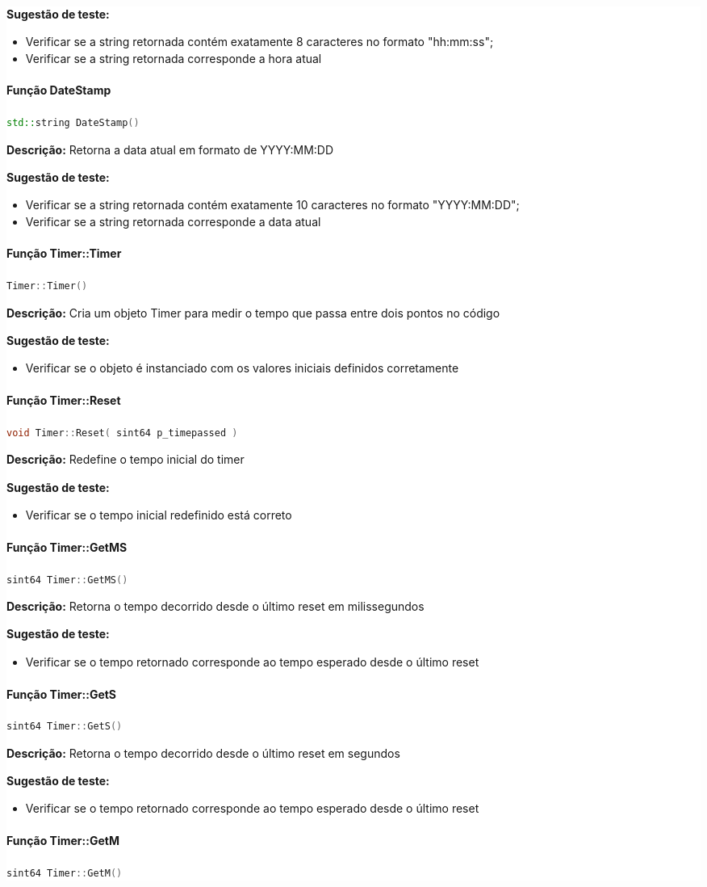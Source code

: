 **Sugestão de teste:**
* Verificar se a string retornada contém exatamente 8 caracteres no formato "hh:mm:ss";
* Verificar se a string retornada corresponde a hora atual

#### Função DateStamp
```cpp
std::string DateStamp()
```

**Descrição:** Retorna a data atual em formato de YYYY:MM:DD

**Sugestão de teste:**
* Verificar se a string retornada contém exatamente 10 caracteres no formato "YYYY:MM:DD";
* Verificar se a string retornada corresponde a data atual

#### Função Timer::Timer
```cpp
Timer::Timer()
```

**Descrição:** Cria um objeto Timer para medir o tempo que passa entre dois pontos no código

**Sugestão de teste:**
* Verificar se o objeto é instanciado com os valores iniciais definidos corretamente

#### Função Timer::Reset
```cpp
void Timer::Reset( sint64 p_timepassed )
```

**Descrição:** Redefine o tempo inicial do timer

**Sugestão de teste:**
* Verificar se o tempo inicial redefinido está correto

#### Função Timer::GetMS
```cpp
sint64 Timer::GetMS()
```

**Descrição:** Retorna o tempo decorrido desde o último reset em milissegundos

**Sugestão de teste:**
* Verificar se o tempo retornado corresponde ao tempo esperado desde o último reset

#### Função Timer::GetS
```cpp
sint64 Timer::GetS()
```

**Descrição:** Retorna o tempo decorrido desde o último reset em segundos

**Sugestão de teste:**
* Verificar se o tempo retornado corresponde ao tempo esperado desde o último reset

#### Função Timer::GetM
```cpp
sint64 Timer::GetM()
```
